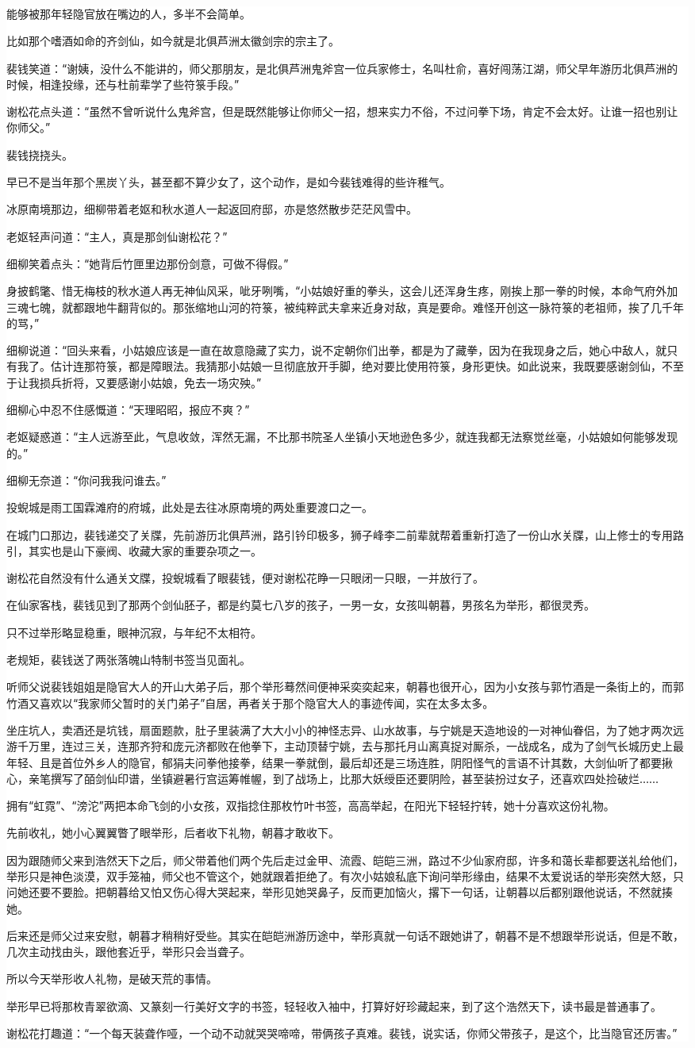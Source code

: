   能够被那年轻隐官放在嘴边的人，多半不会简单。

   比如那个嗜酒如命的齐剑仙，如今就是北俱芦洲太徽剑宗的宗主了。

   裴钱笑道：“谢姨，没什么不能讲的，师父那朋友，是北俱芦洲鬼斧宫一位兵家修士，名叫杜俞，喜好闯荡江湖，师父早年游历北俱芦洲的时候，相逢投缘，还与杜前辈学了些符箓手段。”

   谢松花点头道：“虽然不曾听说什么鬼斧宫，但是既然能够让你师父一招，想来实力不俗，不过问拳下场，肯定不会太好。让谁一招也别让你师父。”

   裴钱挠挠头。

   早已不是当年那个黑炭丫头，甚至都不算少女了，这个动作，是如今裴钱难得的些许稚气。

   冰原南境那边，细柳带着老妪和秋水道人一起返回府邸，亦是悠然散步茫茫风雪中。

   老妪轻声问道：“主人，真是那剑仙谢松花？”

   细柳笑着点头：“她背后竹匣里边那份剑意，可做不得假。”

   身披鹤氅、惜无梅枝的秋水道人再无神仙风采，呲牙咧嘴，“小姑娘好重的拳头，这会儿还浑身生疼，刚挨上那一拳的时候，本命气府外加三魂七魄，就都跟地牛翻背似的。那张缩地山河的符箓，被纯粹武夫拿来近身对敌，真是要命。难怪开创这一脉符箓的老祖师，挨了几千年的骂，”

   细柳说道：“回头来看，小姑娘应该是一直在故意隐藏了实力，说不定朝你们出拳，都是为了藏拳，因为在我现身之后，她心中敌人，就只有我了。估计连那符箓，都是障眼法。我猜那小姑娘一旦彻底放开手脚，绝对要比使用符箓，身形更快。如此说来，我既要感谢剑仙，不至于让我损兵折将，又要感谢小姑娘，免去一场灾殃。”

   细柳心中忍不住感慨道：“天理昭昭，报应不爽？”

   老妪疑惑道：“主人远游至此，气息收敛，浑然无漏，不比那书院圣人坐镇小天地逊色多少，就连我都无法察觉丝毫，小姑娘如何能够发现的。”

   细柳无奈道：“你问我我问谁去。”

   投蜺城是雨工国霖滩府的府城，此处是去往冰原南境的两处重要渡口之一。

   在城门口那边，裴钱递交了关牒，先前游历北俱芦洲，路引钤印极多，狮子峰李二前辈就帮着重新打造了一份山水关牒，山上修士的专用路引，其实也是山下豪阀、收藏大家的重要杂项之一。

   谢松花自然没有什么通关文牒，投蜺城看了眼裴钱，便对谢松花睁一只眼闭一只眼，一并放行了。

   在仙家客栈，裴钱见到了那两个剑仙胚子，都是约莫七八岁的孩子，一男一女，女孩叫朝暮，男孩名为举形，都很灵秀。

   只不过举形略显稳重，眼神沉寂，与年纪不太相符。

   老规矩，裴钱送了两张落魄山特制书签当见面礼。

   听师父说裴钱姐姐是隐官大人的开山大弟子后，那个举形蓦然间便神采奕奕起来，朝暮也很开心，因为小女孩与郭竹酒是一条街上的，而郭竹酒又喜欢以“我家师父暂时的关门弟子”自居，再者关于那个隐官大人的事迹传闻，实在太多太多。

   坐庄坑人，卖酒还是坑钱，扇面题款，肚子里装满了大大小小的神怪志异、山水故事，与宁姚是天造地设的一对神仙眷侣，为了她才两次远游千万里，连过三关，连那齐狩和庞元济都败在他拳下，主动顶替宁姚，去与那托月山离真捉对厮杀，一战成名，成为了剑气长城历史上最年轻、且是首位外乡人的隐官，郁狷夫问拳他接拳，结果一拳就倒，最后却还是三场连胜，阴阳怪气的言语不计其数，大剑仙听了都要揪心，亲笔撰写了皕剑仙印谱，坐镇避暑行宫运筹帷幄，到了战场上，比那大妖绶臣还要阴险，甚至装扮过女子，还喜欢四处捡破烂……

   拥有“虹霓”、“滂沱”两把本命飞剑的小女孩，双指捻住那枚竹叶书签，高高举起，在阳光下轻轻拧转，她十分喜欢这份礼物。

   先前收礼，她小心翼翼瞥了眼举形，后者收下礼物，朝暮才敢收下。

   因为跟随师父来到浩然天下之后，师父带着他们两个先后走过金甲、流霞、皑皑三洲，路过不少仙家府邸，许多和蔼长辈都要送礼给他们，举形只是神色淡漠，双手笼袖，师父也不管这个，她就跟着拒绝了。有次小姑娘私底下询问举形缘由，结果不太爱说话的举形突然大怒，只问她还要不要脸。把朝暮给又怕又伤心得大哭起来，举形见她哭鼻子，反而更加恼火，撂下一句话，让朝暮以后都别跟他说话，不然就揍她。

   后来还是师父过来安慰，朝暮才稍稍好受些。其实在皑皑洲游历途中，举形真就一句话不跟她讲了，朝暮不是不想跟举形说话，但是不敢，几次主动找由头，跟他套近乎，举形只会当聋子。

   所以今天举形收人礼物，是破天荒的事情。

   举形早已将那枚青翠欲滴、又篆刻一行美好文字的书签，轻轻收入袖中，打算好好珍藏起来，到了这个浩然天下，读书最是普通事了。

   谢松花打趣道：“一个每天装聋作哑，一个动不动就哭哭啼啼，带俩孩子真难。裴钱，说实话，你师父带孩子，是这个，比当隐官还厉害。”
